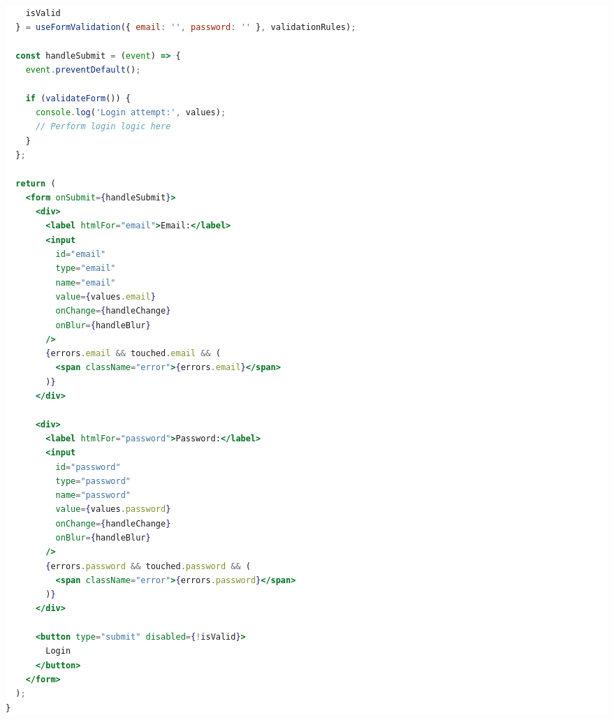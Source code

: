 ```jsx
    isValid
  } = useFormValidation({ email: '', password: '' }, validationRules);
  
  const handleSubmit = (event) => {
    event.preventDefault();
    
    if (validateForm()) {
      console.log('Login attempt:', values);
      // Perform login logic here
    }
  };
  
  return (
    <form onSubmit={handleSubmit}>
      <div>
        <label htmlFor="email">Email:</label>
        <input
          id="email"
          type="email"
          name="email"
          value={values.email}
          onChange={handleChange}
          onBlur={handleBlur}
        />
        {errors.email && touched.email && (
          <span className="error">{errors.email}</span>
        )}
      </div>
      
      <div>
        <label htmlFor="password">Password:</label>
        <input
          id="password"
          type="password"
          name="password"
          value={values.password}
          onChange={handleChange}
          onBlur={handleBlur}
        />
        {errors.password && touched.password && (
          <span className="error">{errors.password}</span>
        )}
      </div>
      
      <button type="submit" disabled={!isValid}>
        Login
      </button>
    </form>
  );
}
```
